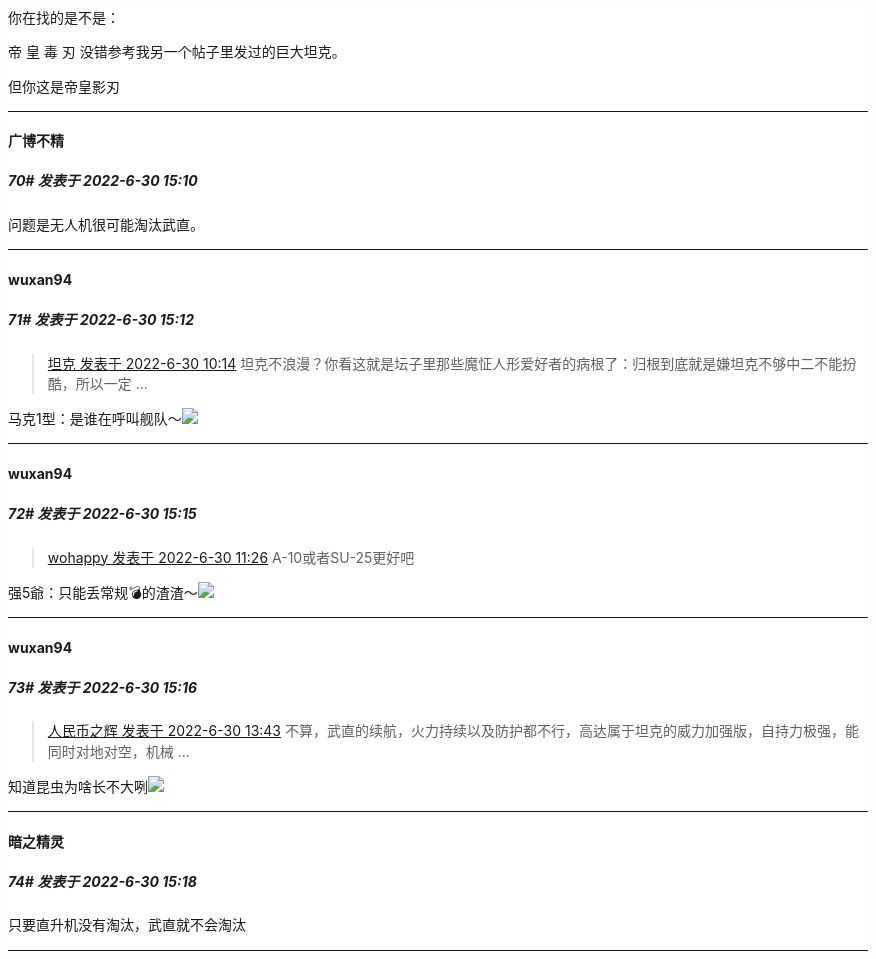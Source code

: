 你在找的是不是：

帝 皇 毒 刃</blockquote>
没错参考我另一个帖子里发过的巨大坦克。

但你这是帝皇影刃

*****

####  广博不精  
##### 70#       发表于 2022-6-30 15:10

问题是无人机很可能淘汰武直。

*****

####  wuxan94  
##### 71#       发表于 2022-6-30 15:12

<blockquote><a href="httphttps://bbs.saraba1st.com/2b/forum.php?mod=redirect&amp;goto=findpost&amp;pid=56468803&amp;ptid=2078639" target="_blank">坦克 发表于 2022-6-30 10:14</a>
坦克不浪漫？你看这就是坛子里那些魔怔人形爱好者的病根了：归根到底就是嫌坦克不够中二不能扮酷，所以一定 ...</blockquote>
马克1型：是谁在呼叫舰队～<img src="https://static.saraba1st.com/image/smiley/face2017/085.png" referrerpolicy="no-referrer">



*****

####  wuxan94  
##### 72#       发表于 2022-6-30 15:15

<blockquote><a href="httphttps://bbs.saraba1st.com/2b/forum.php?mod=redirect&amp;goto=findpost&amp;pid=56469782&amp;ptid=2078639" target="_blank">wohappy 发表于 2022-6-30 11:26</a>
A-10或者SU-25更好吧</blockquote>
强5爺：只能丢常规💣的渣渣～<img src="https://static.saraba1st.com/image/smiley/face2017/176.png" referrerpolicy="no-referrer">

*****

####  wuxan94  
##### 73#       发表于 2022-6-30 15:16

<blockquote><a href="httphttps://bbs.saraba1st.com/2b/forum.php?mod=redirect&amp;goto=findpost&amp;pid=56471273&amp;ptid=2078639" target="_blank">人民币之辉 发表于 2022-6-30 13:43</a>
不算，武直的续航，火力持续以及防护都不行，高达属于坦克的威力加强版，自持力极强，能同时对地对空，机械 ...</blockquote>
知道昆虫为啥长不大咧<img src="https://static.saraba1st.com/image/smiley/face2017/042.png" referrerpolicy="no-referrer">

*****

####  暗之精灵  
##### 74#       发表于 2022-6-30 15:18

只要直升机没有淘汰，武直就不会淘汰

*****
